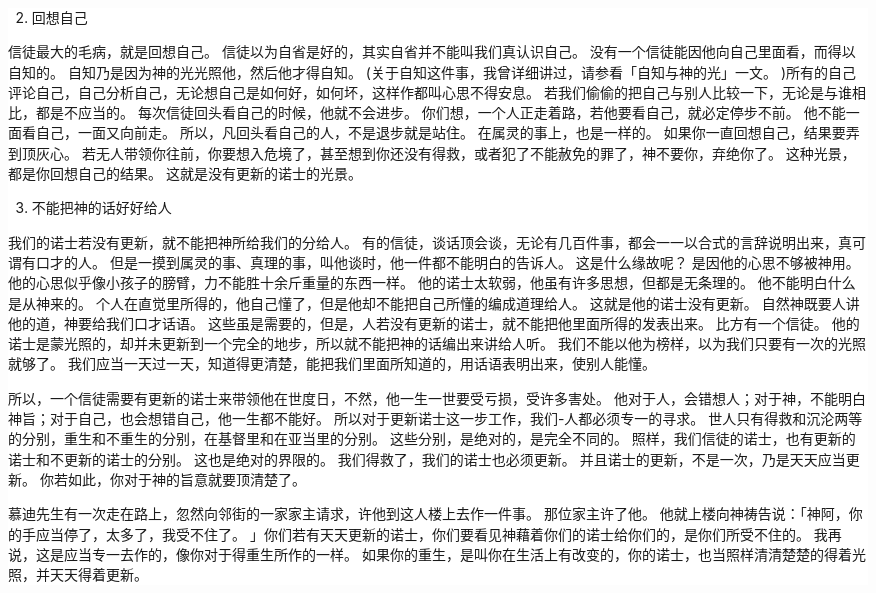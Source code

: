 2. 回想自己

信徒最大的毛病，就是回想自己。
信徒以为自省是好的，其实自省并不能叫我们真认识自己。
没有一个信徒能因他向自己里面看，而得以自知的。
自知乃是因为神的光光照他，然后他才得自知。
(关于自知这件事，我曾详细讲过，请参看「自知与神的光」一文。
)所有的自己评论自己，自己分析自己，无论想自己是如何好，如何坏，这样作都叫心思不得安息。
若我们偷偷的把自己与别人比较一下，无论是与谁相比，都是不应当的。
每次信徒回头看自己的时候，他就不会进步。
你们想，一个人正走着路，若他要看自己，就必定停步不前。
他不能一面看自己，一面又向前走。
所以，凡回头看自己的人，不是退步就是站住。
在属灵的事上，也是一样的。
如果你一直回想自己，结果要弄到顶灰心。
若无人带领你往前，你要想入危境了，甚至想到你还没有得救，或者犯了不能赦免的罪了，神不要你，弃绝你了。
这种光景，都是你回想自己的结果。
这就是没有更新的诺士的光景。

3. 不能把神的话好好给人

我们的诺士若没有更新，就不能把神所给我们的分给人。
有的信徒，谈话顶会谈，无论有几百件事，都会一一以合式的言辞说明出来，真可谓有口才的人。
但是一摸到属灵的事、真理的事，叫他谈时，他一件都不能明白的告诉人。
这是什么缘故呢？
是因他的心思不够被神用。
他的心思似乎像小孩子的膀臂，力不能胜十余斤重量的东西一样。
他的诺士太软弱，他虽有许多思想，但都是无条理的。
他不能明白什么是从神来的。
个人在直觉里所得的，他自己懂了，但是他却不能把自己所懂的编成道理给人。
这就是他的诺士没有更新。
自然神既要人讲他的道，神要给我们口才话语。
这些虽是需要的，但是，人若没有更新的诺士，就不能把他里面所得的发表出来。
比方有一个信徒。
他的诺士是蒙光照的，却并未更新到一个完全的地步，所以就不能把神的话编出来讲给人听。
我们不能以他为榜样，以为我们只要有一次的光照就够了。
我们应当一天过一天，知道得更清楚，能把我们里面所知道的，用话语表明出来，使别人能懂。

所以，一个信徒需要有更新的诺士来带领他在世度日，不然，他一生一世要受亏损，受许多害处。
他对于人，会错想人；对于神，不能明白神旨；对于自己，也会想错自己，他一生都不能好。
所以对于更新诺士这一步工作，我们-人都必须专一的寻求。
世人只有得救和沉沦两等的分别，重生和不重生的分别，在基督里和在亚当里的分别。
这些分别，是绝对的，是完全不同的。
照样，我们信徒的诺士，也有更新的诺士和不更新的诺士的分别。
这也是绝对的界限的。
我们得救了，我们的诺士也必须更新。
并且诺士的更新，不是一次，乃是天天应当更新。
你若如此，你对于神的旨意就要顶清楚了。

慕迪先生有一次走在路上，忽然向邻街的一家家主请求，许他到这人楼上去作一件事。
那位家主许了他。
他就上楼向神祷告说：「神阿，你的手应当停了，太多了，我受不住了。
」你们若有天天更新的诺士，你们要看见神藉着你们的诺士给你们的，是你们所受不住的。
我再说，这是应当专一去作的，像你对于得重生所作的一样。
如果你的重生，是叫你在生活上有改变的，你的诺士，也当照样清清楚楚的得着光照，并天天得着更新。
